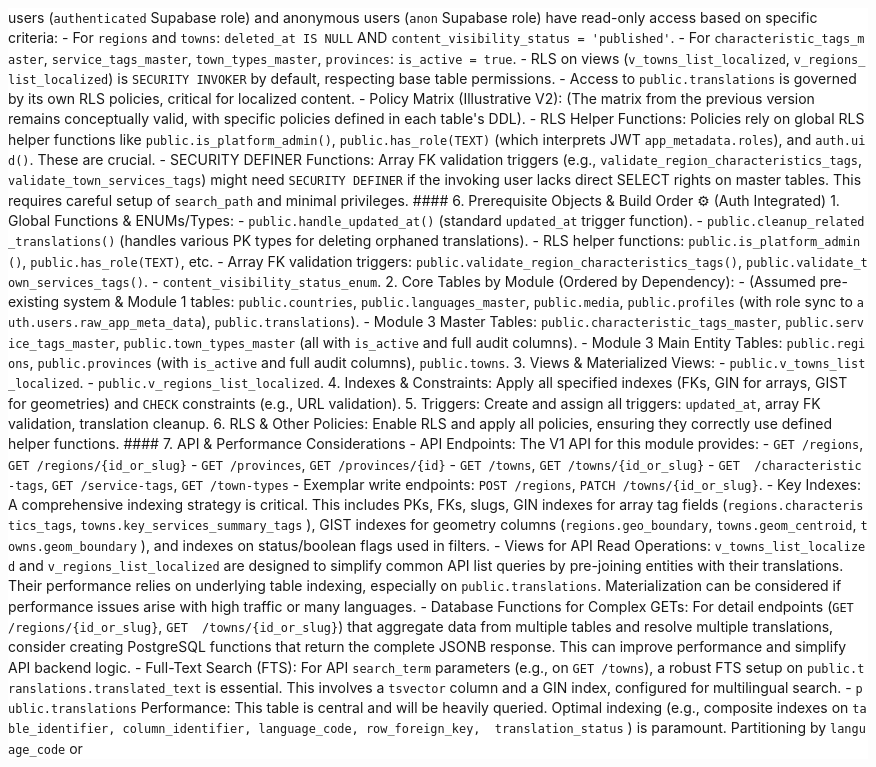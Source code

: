 users (`authenticated` Supabase role) and anonymous users (`anon` Supabase 
role) have read-only access based on specific criteria: - For `regions` and 
`towns`: `deleted_at IS NULL` AND `content_visibility_status = 'published'`. - 
For `characteristic_tags_master`, `service_tags_master`, `town_types_master`, 
`provinces`: `is_active = true`. - RLS on views (`v_towns_list_localized`, 
`v_regions_list_localized`) is `SECURITY INVOKER` by default, respecting base 
table permissions. - Access to `public.translations` is governed by its own RLS 
policies, critical for localized content. - Policy Matrix (Illustrative V2): 
(The matrix from the previous version remains conceptually valid, with specific 
policies defined in each table's DDL). - RLS Helper Functions: Policies rely on 
global RLS helper functions like `public.is_platform_admin()`, 
`public.has_role(TEXT)` (which interprets JWT `app_metadata.roles`), and 
`auth.uid()`. These are crucial. - SECURITY DEFINER Functions: Array FK 
validation triggers (e.g., `validate_region_characteristics_tags`, 
`validate_town_services_tags`) might need `SECURITY DEFINER` if the invoking 
user lacks direct SELECT rights on master tables. This requires careful setup 
of `search_path` and minimal privileges. #### 6\. Prerequisite Objects & Build 
Order ⚙️ (Auth Integrated) 1. Global Functions & ENUMs/Types: - 
`public.handle_updated_at()` (standard `updated_at` trigger function). - 
`public.cleanup_related_translations()` (handles various PK types for deleting 
orphaned translations). - RLS helper functions: `public.is_platform_admin()`, 
`public.has_role(TEXT)`, etc. - Array FK validation triggers: 
`public.validate_region_characteristics_tags()`, 
`public.validate_town_services_tags()`. - `content_visibility_status_enum`. 2. 
Core Tables by Module (Ordered by Dependency): - (Assumed pre-existing system & 
Module 1 tables: `public.countries`, `public.languages_master`, `public.media`, 
`public.profiles` (with role sync to `auth.users.raw_app_meta_data`), 
`public.translations`). - Module 3 Master Tables: 
`public.characteristic_tags_master`, `public.service_tags_master`, 
`public.town_types_master` (all with `is_active` and full audit columns). - 
Module 3 Main Entity Tables: `public.regions`, `public.provinces` (with 
`is_active` and full audit columns), `public.towns`. 3. Views & Materialized 
Views: - `public.v_towns_list_localized`. - `public.v_regions_list_localized`. 
4. Indexes & Constraints: Apply all specified indexes (FKs, GIN for arrays, 
GIST for geometries) and `CHECK` constraints (e.g., URL validation). 5. 
Triggers: Create and assign all triggers: `updated_at`, array FK validation, 
translation cleanup. 6. RLS & Other Policies: Enable RLS and apply all 
policies, ensuring they correctly use defined helper functions. #### 7\. API & 
Performance Considerations - API Endpoints: The V1 API for this module 
provides: - `GET /regions`, `GET /regions/{id_or_slug}` - `GET /provinces`, 
`GET /provinces/{id}` - `GET /towns`, `GET /towns/{id_or_slug}` - `GET 
/characteristic-tags`, `GET /service-tags`, `GET /town-types` - Exemplar write 
endpoints: `POST /regions`, `PATCH /towns/{id_or_slug}`. - Key Indexes: A 
comprehensive indexing strategy is critical. This includes PKs, FKs, slugs, GIN 
indexes for array tag fields (`regions.characteristics_tags`, 
`towns.key_services_summary_tags` ), GIST indexes for geometry columns 
(`regions.geo_boundary`, `towns.geom_centroid`, `towns.geom_boundary` ), and 
indexes on status/boolean flags used in filters. - Views for API Read 
Operations: `v_towns_list_localized` and `v_regions_list_localized` are 
designed to simplify common API list queries by pre-joining entities with their 
translations. Their performance relies on underlying table indexing, especially 
on `public.translations`. Materialization can be considered if performance 
issues arise with high traffic or many languages. - Database Functions for 
Complex GETs: For detail endpoints (`GET /regions/{id_or_slug}`, `GET 
/towns/{id_or_slug}`) that aggregate data from multiple tables and resolve 
multiple translations, consider creating PostgreSQL functions that return the 
complete JSONB response. This can improve performance and simplify API backend 
logic. - Full-Text Search (FTS): For API `search_term` parameters (e.g., on 
`GET /towns`), a robust FTS setup on `public.translations.translated_text` is 
essential. This involves a `tsvector` column and a GIN index, configured for 
multilingual search. - `public.translations` Performance: This table is central 
and will be heavily queried. Optimal indexing (e.g., composite indexes on 
`table_identifier, column_identifier, language_code, row_foreign_key, 
translation_status` ) is paramount. Partitioning by `language_code` or 